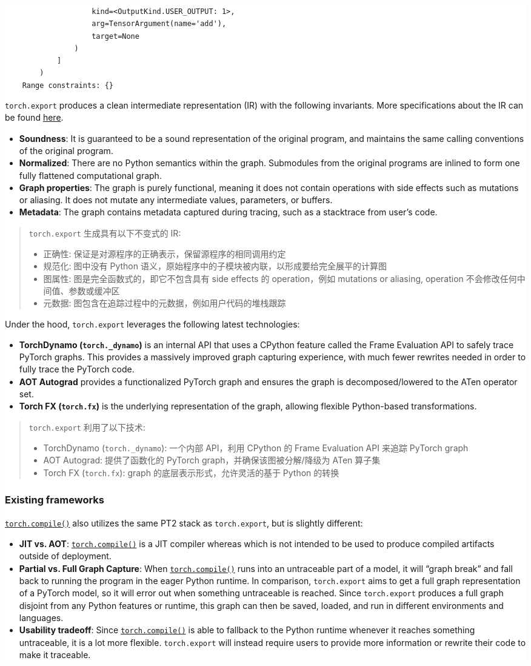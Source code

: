```
                    kind=<OutputKind.USER_OUTPUT: 1>,
                    arg=TensorArgument(name='add'),
                    target=None
                )
            ]
        )
    Range constraints: {}
```

`torch.export` produces a clean intermediate representation (IR) with the following invariants. More specifications about the IR can be found [here](https://docs.pytorch.org/docs/stable/export.ir_spec.html#export-ir-spec).

- **Soundness**: It is guaranteed to be a sound representation of the original program, and maintains the same calling conventions of the original program.
- **Normalized**: There are no Python semantics within the graph. Submodules from the original programs are inlined to form one fully flattened computational graph.
- **Graph properties**: The graph is purely functional, meaning it does not contain operations with side effects such as mutations or aliasing. It does not mutate any intermediate values, parameters, or buffers.
- **Metadata**: The graph contains metadata captured during tracing, such as a stacktrace from user’s code.

>  `torch.export` 生成具有以下不变式的 IR:
>  - 正确性: 保证是对源程序的正确表示，保留源程序的相同调用约定
>  - 规范化: 图中没有 Python 语义，原始程序中的子模块被内联，以形成要给完全展平的计算图
>  - 图属性: 图是完全函数式的，即它不包含具有 side effects 的 operation，例如 mutations or aliasing, operation 不会修改任何中间值、参数或缓冲区
>  - 元数据: 图包含在追踪过程中的元数据，例如用户代码的堆栈跟踪

Under the hood, `torch.export` leverages the following latest technologies:

- **TorchDynamo (`torch._dynamo`)** is an internal API that uses a CPython feature called the Frame Evaluation API to safely trace PyTorch graphs. This provides a massively improved graph capturing experience, with much fewer rewrites needed in order to fully trace the PyTorch code.
- **AOT Autograd** provides a functionalized PyTorch graph and ensures the graph is decomposed/lowered to the ATen operator set.
- **Torch FX (`torch.fx`)** is the underlying representation of the graph, allowing flexible Python-based transformations.

>  `torch.export` 利用了以下技术:
>  - TorchDynamo (`torch._dynamo`): 一个内部 API，利用 CPython 的 Frame Evaluation API 来追踪 PyTorch graph
>  - AOT Autograd: 提供了函数化的 PyTorch graph，并确保该图被分解/降级为 ATen 算子集
>  - Torch FX (`torch.fx`): graph 的底层表示形式，允许灵活的基于 Python 的转换

### Existing frameworks
[`torch.compile()`](https://docs.pytorch.org/docs/stable/generated/torch.compile.html#torch.compile "torch.compile") also utilizes the same PT2 stack as `torch.export`, but is slightly different:

- **JIT vs. AOT**: [`torch.compile()`](https://docs.pytorch.org/docs/stable/generated/torch.compile.html#torch.compile "torch.compile") is a JIT compiler whereas which is not intended to be used to produce compiled artifacts outside of deployment.
- **Partial vs. Full Graph Capture**: When [`torch.compile()`](https://docs.pytorch.org/docs/stable/generated/torch.compile.html#torch.compile "torch.compile") runs into an untraceable part of a model, it will “graph break” and fall back to running the program in the eager Python runtime. In comparison, `torch.export` aims to get a full graph representation of a PyTorch model, so it will error out when something untraceable is reached. Since `torch.export` produces a full graph disjoint from any Python features or runtime, this graph can then be saved, loaded, and run in different environments and languages.
- **Usability tradeoff**: Since [`torch.compile()`](https://docs.pytorch.org/docs/stable/generated/torch.compile.html#torch.compile "torch.compile") is able to fallback to the Python runtime whenever it reaches something untraceable, it is a lot more flexible. `torch.export` will instead require users to provide more information or rewrite their code to make it traceable.
